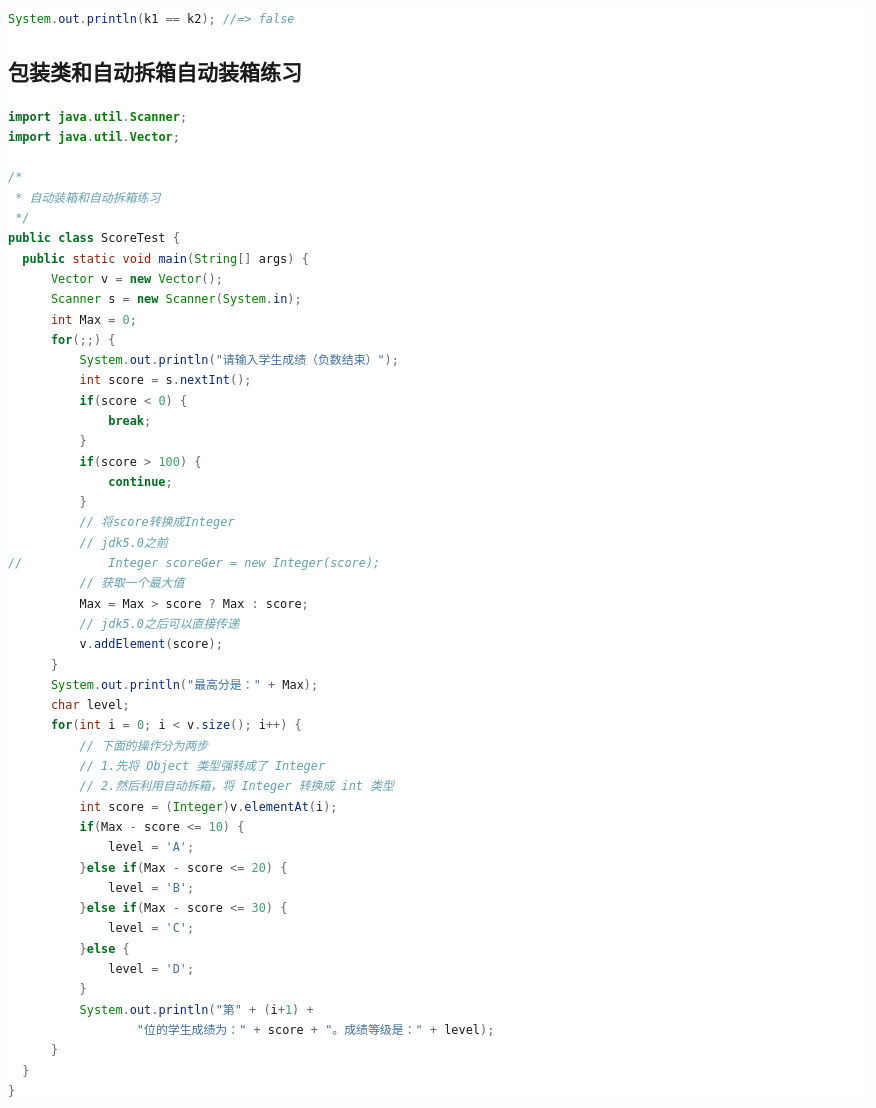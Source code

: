   ```java
  System.out.println(k1 == k2); //=> false
  ```

  ## 包装类和自动拆箱自动装箱练习

  ```java
  import java.util.Scanner;
  import java.util.Vector;
  
  /*
   * 自动装箱和自动拆箱练习
   */
  public class ScoreTest {
  	public static void main(String[] args) {
  		Vector v = new Vector();
  		Scanner s = new Scanner(System.in);
  		int Max = 0;
  		for(;;) {
  			System.out.println("请输入学生成绩（负数结束）");
  			int score = s.nextInt();
  			if(score < 0) {
  				break;
  			}
  			if(score > 100) {
  				continue;
  			}
  			// 将score转换成Integer
  			// jdk5.0之前
  //			Integer scoreGer = new Integer(score);
  			// 获取一个最大值
  			Max = Max > score ? Max : score;
  			// jdk5.0之后可以直接传递
  			v.addElement(score);
  		}
  		System.out.println("最高分是：" + Max);
  		char level;
  		for(int i = 0; i < v.size(); i++) {
  			// 下面的操作分为两步
  			// 1.先将 Object 类型强转成了 Integer
  			// 2.然后利用自动拆箱，将 Integer 转换成 int 类型
  			int score = (Integer)v.elementAt(i);
  			if(Max - score <= 10) {
  				level = 'A';
  			}else if(Max - score <= 20) {
  				level = 'B';
  			}else if(Max - score <= 30) {
  				level = 'C';
  			}else {
  				level = 'D';
  			}
  			System.out.println("第" + (i+1) + 
  					"位的学生成绩为：" + score + "。成绩等级是：" + level);
  		}
  	}
  }
  ```

  